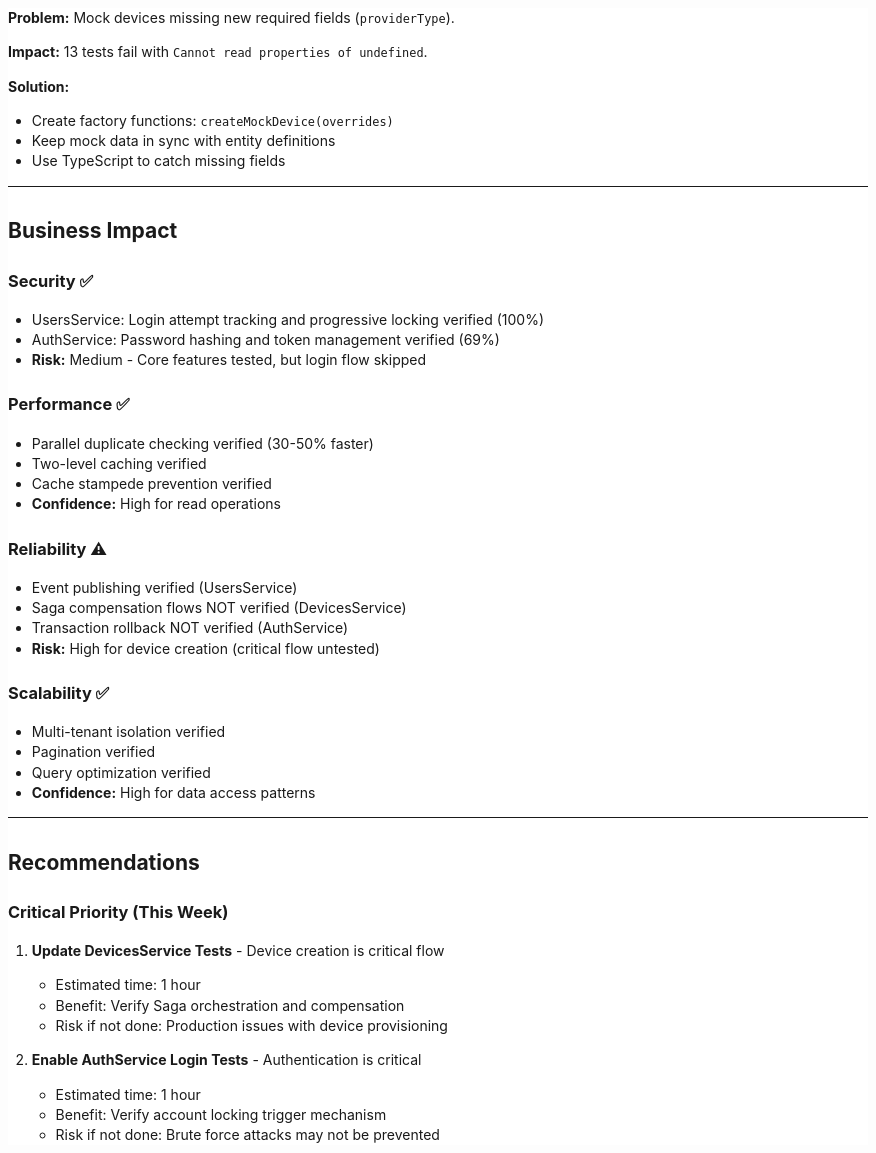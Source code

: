 **Problem:** Mock devices missing new required fields (`providerType`).

**Impact:** 13 tests fail with `Cannot read properties of undefined`.

**Solution:**
- Create factory functions: `createMockDevice(overrides)`
- Keep mock data in sync with entity definitions
- Use TypeScript to catch missing fields

---

## Business Impact

### Security ✅
- UsersService: Login attempt tracking and progressive locking verified (100%)
- AuthService: Password hashing and token management verified (69%)
- **Risk:** Medium - Core features tested, but login flow skipped

### Performance ✅
- Parallel duplicate checking verified (30-50% faster)
- Two-level caching verified
- Cache stampede prevention verified
- **Confidence:** High for read operations

### Reliability ⚠️
- Event publishing verified (UsersService)
- Saga compensation flows NOT verified (DevicesService)
- Transaction rollback NOT verified (AuthService)
- **Risk:** High for device creation (critical flow untested)

### Scalability ✅
- Multi-tenant isolation verified
- Pagination verified
- Query optimization verified
- **Confidence:** High for data access patterns

---

## Recommendations

### Critical Priority (This Week)

1. **Update DevicesService Tests** - Device creation is critical flow
   - Estimated time: 1 hour
   - Benefit: Verify Saga orchestration and compensation
   - Risk if not done: Production issues with device provisioning

2. **Enable AuthService Login Tests** - Authentication is critical
   - Estimated time: 1 hour
   - Benefit: Verify account locking trigger mechanism
   - Risk if not done: Brute force attacks may not be prevented
